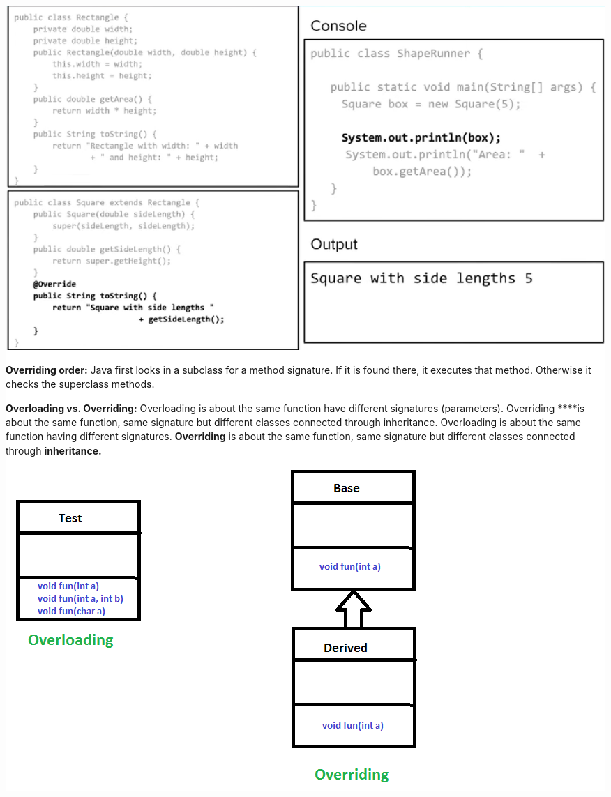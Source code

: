 ![Untitled](AP%20CS%20A%2010abd22fce2345ad8bb0e237256675fc/Untitled%2022.png)

**Overriding order:** Java first looks in a subclass for a method signature. If it is found there, it executes that method. Otherwise it checks the superclass methods.

**Overloading vs. Overriding:** Overloading is about the same function have different signatures (parameters). Overriding **[](https://www.geeksforgeeks.org/overriding-in-java/)**is about the same function, same signature but different classes connected through inheritance. Overloading is about the same function having different signatures. **[Overriding](https://www.geeksforgeeks.org/overriding-in-java/)** is about the same function, same signature but different classes connected through **inheritance.**

![Untitled](AP%20CS%20A%2010abd22fce2345ad8bb0e237256675fc/Untitled%2023.png)
